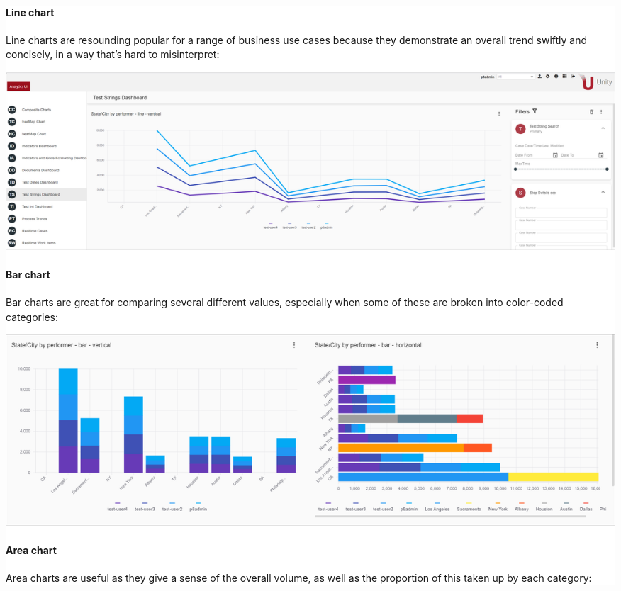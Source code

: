 #### Line chart

Line charts are resounding popular for a range of business use cases because they demonstrate an overall trend swiftly and concisely, in a way that’s hard to misinterpret:

[![Line chart](unity-7.8-user-guide/images/line-chart.png)](unity-7.8-user-guide/images/line-chart.png)

#### Bar chart

Bar charts are great for comparing several different values, especially when some of these are broken into color-coded categories:

[![Bar chart](unity-7.8-user-guide/images/bar-chart.png)](unity-7.8-user-guide/images/bar-chart.png)

#### Area chart

Area charts are useful as they give a sense of the overall volume, as well as the proportion of this taken up by each category:
